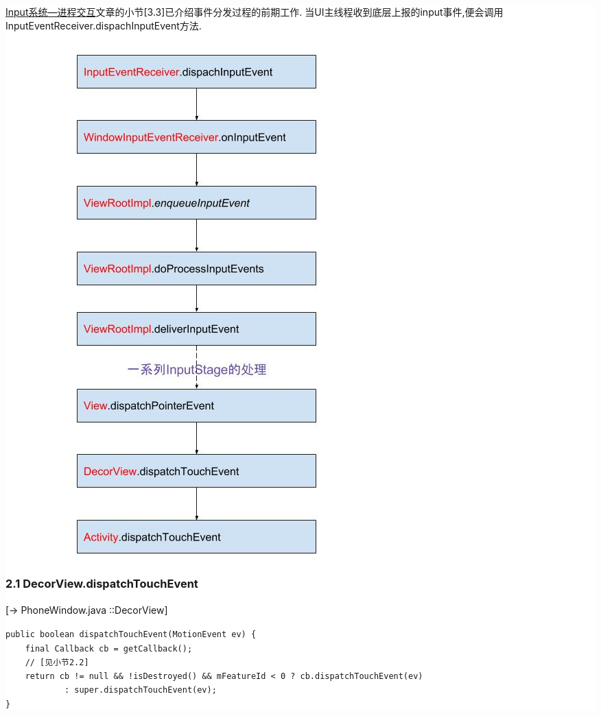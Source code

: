 [Input系统—进程交互](http://gityuan.com/2016/12/31/input-ipc/)文章的小节[3.3]已介绍事件分发过程的前期工作.
当UI主线程收到底层上报的input事件,便会调用InputEventReceiver.dispachInputEvent方法.

![input_event_dispatcher](/images/input/input_event_dispatcher.jpg)


### 2.1 DecorView.dispatchTouchEvent
[-> PhoneWindow.java  ::DecorView]

    public boolean dispatchTouchEvent(MotionEvent ev) {
        final Callback cb = getCallback();
        // [见小节2.2]
        return cb != null && !isDestroyed() && mFeatureId < 0 ? cb.dispatchTouchEvent(ev)
                : super.dispatchTouchEvent(ev);
    }

